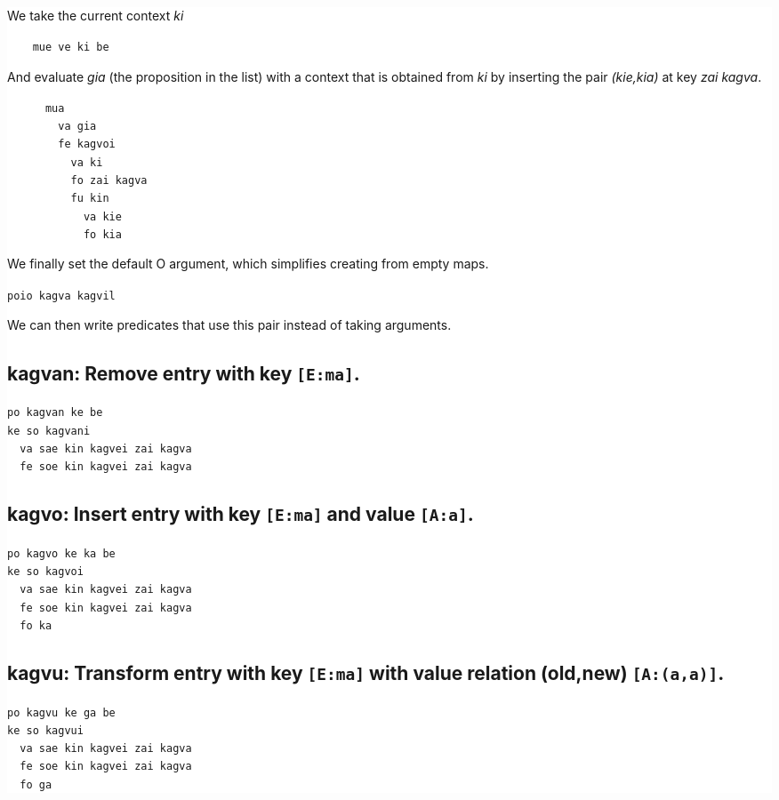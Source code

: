 ```
```
We take the current context _ki_
```
    mue ve ki be
```
And evaluate _gia_ (the proposition in the list) with a context that is
obtained from _ki_ by inserting the pair _(kie,kia)_ at key _zai kagva_.
```
      mua
        va gia
        fe kagvoi
          va ki
          fo zai kagva
          fu kin
            va kie
            fo kia
```
We finally set the default O argument, which simplifies creating from empty maps.
```
poio kagva kagvil
```
</spoiler>

We can then write predicates that use this pair instead of taking arguments.

<spoiler>

__kagvan:__ Remove entry with key `[E:ma]`.
---
```
po kagvan ke be
ke so kagvani
  va sae kin kagvei zai kagva
  fe soe kin kagvei zai kagva
```
</spoiler>

<spoiler>

__kagvo:__ Insert entry with key `[E:ma]` and value `[A:a]`.
---
```
po kagvo ke ka be
ke so kagvoi
  va sae kin kagvei zai kagva
  fe soe kin kagvei zai kagva
  fo ka
```
</spoiler>

<spoiler>

__kagvu:__ Transform entry with key `[E:ma]` with value relation (old,new)
`[A:(a,a)]`.
---
```
po kagvu ke ga be
ke so kagvui
  va sae kin kagvei zai kagva
  fe soe kin kagvei zai kagva
  fo ga
```
</spoiler>
